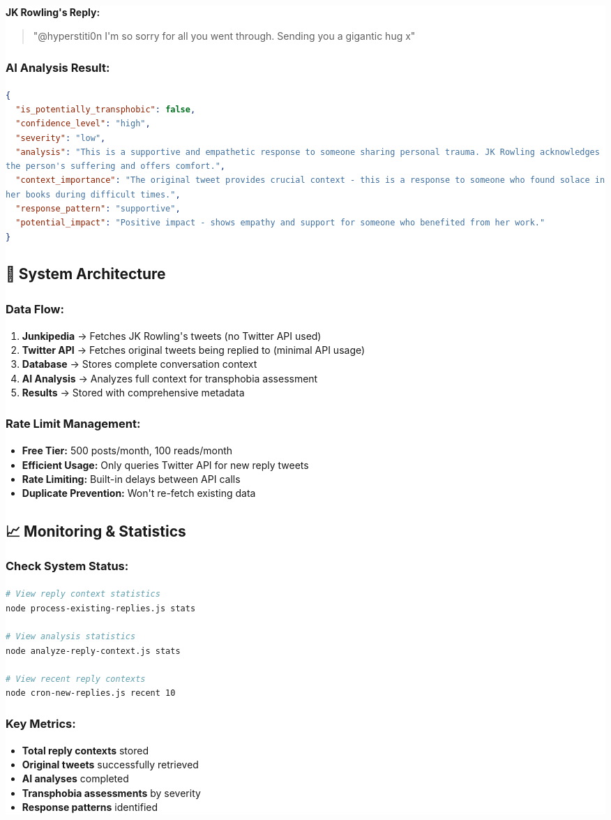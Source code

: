 **JK Rowling's Reply:**
> "@hyperstiti0n I'm so sorry for all you went through. Sending you a gigantic hug x"

### **AI Analysis Result:**
```json
{
  "is_potentially_transphobic": false,
  "confidence_level": "high",
  "severity": "low",
  "analysis": "This is a supportive and empathetic response to someone sharing personal trauma. JK Rowling acknowledges the person's suffering and offers comfort.",
  "context_importance": "The original tweet provides crucial context - this is a response to someone who found solace in her books during difficult times.",
  "response_pattern": "supportive",
  "potential_impact": "Positive impact - shows empathy and support for someone who benefited from her work."
}
```

## 🔧 **System Architecture**

### **Data Flow:**
1. **Junkipedia** → Fetches JK Rowling's tweets (no Twitter API used)
2. **Twitter API** → Fetches original tweets being replied to (minimal API usage)
3. **Database** → Stores complete conversation context
4. **AI Analysis** → Analyzes full context for transphobia assessment
5. **Results** → Stored with comprehensive metadata

### **Rate Limit Management:**
- **Free Tier:** 500 posts/month, 100 reads/month
- **Efficient Usage:** Only queries Twitter API for new reply tweets
- **Rate Limiting:** Built-in delays between API calls
- **Duplicate Prevention:** Won't re-fetch existing data

## 📈 **Monitoring & Statistics**

### **Check System Status:**
```bash
# View reply context statistics
node process-existing-replies.js stats

# View analysis statistics  
node analyze-reply-context.js stats

# View recent reply contexts
node cron-new-replies.js recent 10
```

### **Key Metrics:**
- **Total reply contexts** stored
- **Original tweets** successfully retrieved
- **AI analyses** completed
- **Transphobia assessments** by severity
- **Response patterns** identified
